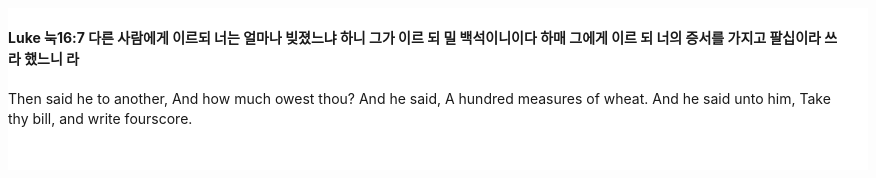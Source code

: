 
<div class="columns">
  <div class="scriptures">
    <br>
    <div class="scripture">
      <b>Luke 눅16:7 다른 사람에게 이르되 너는 얼마나 빚졌느냐 하니 그가 이르 되 밀 백석이니이다 하매 그에게 이르 되 너의 증서를 가지고 팔십이라 쓰라 했느니 라 
      </b>
    </div>
    <br>
    <div class="scripture">Then said he to another, And how much owest thou? And he said, A hundred measures of wheat. And he said unto him, Take thy bill, and write fourscore. 
    </div>
    <br>
    <div class="scripture">
      <b>
      </b>
    </div>
    <br>
    <div class="scripture">
    </div>         
  </div>
  <div class="image-container">